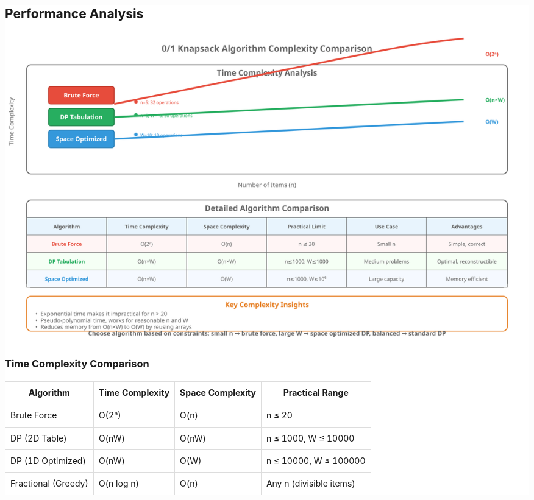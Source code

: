 ## Performance Analysis

![Algorithm Complexity Comparison](../../../../resources/dsa_cpp/knapsack_complexity_comparison.svg)

### Time Complexity Comparison

<table style="border-collapse: collapse;">
<thead>
<tr><th style="padding: 8px; border: 1px solid #ddd;">Algorithm</th><th style="padding: 8px; border: 1px solid #ddd;">Time Complexity</th><th style="padding: 8px; border: 1px solid #ddd;">Space Complexity</th><th style="padding: 8px; border: 1px solid #ddd;">Practical Range</th></tr>
</thead>
<tbody>
<tr><td style="padding: 8px; border: 1px solid #ddd;">Brute Force</td><td style="padding: 8px; border: 1px solid #ddd;">O(2ⁿ)</td><td style="padding: 8px; border: 1px solid #ddd;">O(n)</td><td style="padding: 8px; border: 1px solid #ddd;">n ≤ 20</td></tr>
<tr><td style="padding: 8px; border: 1px solid #ddd;">DP (2D Table)</td><td style="padding: 8px; border: 1px solid #ddd;">O(nW)</td><td style="padding: 8px; border: 1px solid #ddd;">O(nW)</td><td style="padding: 8px; border: 1px solid #ddd;">n ≤ 1000, W ≤ 10000</td></tr>
<tr><td style="padding: 8px; border: 1px solid #ddd;">DP (1D Optimized)</td><td style="padding: 8px; border: 1px solid #ddd;">O(nW)</td><td style="padding: 8px; border: 1px solid #ddd;">O(W)</td><td style="padding: 8px; border: 1px solid #ddd;">n ≤ 10000, W ≤ 100000</td></tr>
<tr><td style="padding: 8px; border: 1px solid #ddd;">Fractional (Greedy)</td><td style="padding: 8px; border: 1px solid #ddd;">O(n log n)</td><td style="padding: 8px; border: 1px solid #ddd;">O(n)</td><td style="padding: 8px; border: 1px solid #ddd;">Any n (divisible items)</td></tr>
</tbody>
</table>
